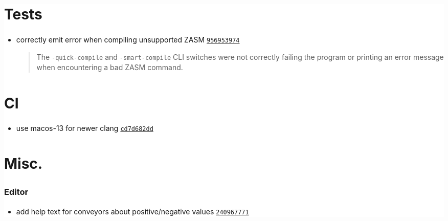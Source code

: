 # Tests

- correctly emit error when compiling unsupported ZASM [`956953974`](https://github.com/ZQuestClassic/ZQuestClassic/commit/95695397482b70b0573a6c4e953b9fe3ba1268dc)
   &nbsp;
   >The `-quick-compile` and `-smart-compile` CLI switches were not correctly failing the program or printing an error message when encountering a bad ZASM command. 
   >

# CI

- use macos-13 for newer clang [`cd7d682dd`](https://github.com/ZQuestClassic/ZQuestClassic/commit/cd7d682dd85488b9ea11938ab49994db7b98c0e8)

# Misc.

### Editor

- add help text for conveyors about positive/negative values [`240967771`](https://github.com/ZQuestClassic/ZQuestClassic/commit/2409677712f66aaf48b561801442ae117c585c8f)
